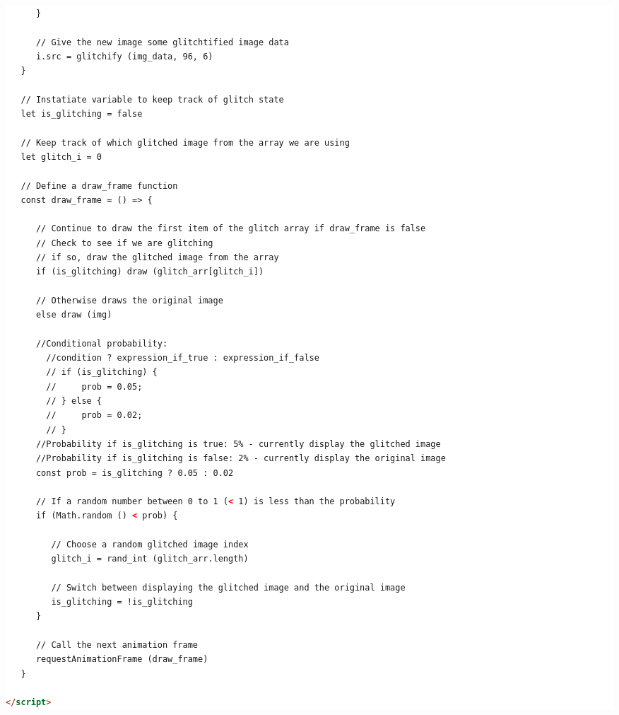 ``` html
      }

      // Give the new image some glitchtified image data
      i.src = glitchify (img_data, 96, 6)
   }

   // Instatiate variable to keep track of glitch state
   let is_glitching = false 

   // Keep track of which glitched image from the array we are using
   let glitch_i = 0 

   // Define a draw_frame function
   const draw_frame = () => {

      // Continue to draw the first item of the glitch array if draw_frame is false 
      // Check to see if we are glitching
      // if so, draw the glitched image from the array
      if (is_glitching) draw (glitch_arr[glitch_i]) 

      // Otherwise draws the original image
      else draw (img) 

      //Conditional probability: 
        //condition ? expression_if_true : expression_if_false
        // if (is_glitching) {
        //     prob = 0.05;
        // } else {
        //     prob = 0.02;
        // }
      //Probability if is_glitching is true: 5% - currently display the glitched image
      //Probability if is_glitching is false: 2% - currently display the original image
      const prob = is_glitching ? 0.05 : 0.02

      // If a random number between 0 to 1 (< 1) is less than the probability
      if (Math.random () < prob) {

         // Choose a random glitched image index
         glitch_i = rand_int (glitch_arr.length) 

         // Switch between displaying the glitched image and the original image
         is_glitching = !is_glitching 
      }

      // Call the next animation frame
      requestAnimationFrame (draw_frame)
   }

</script>

```
